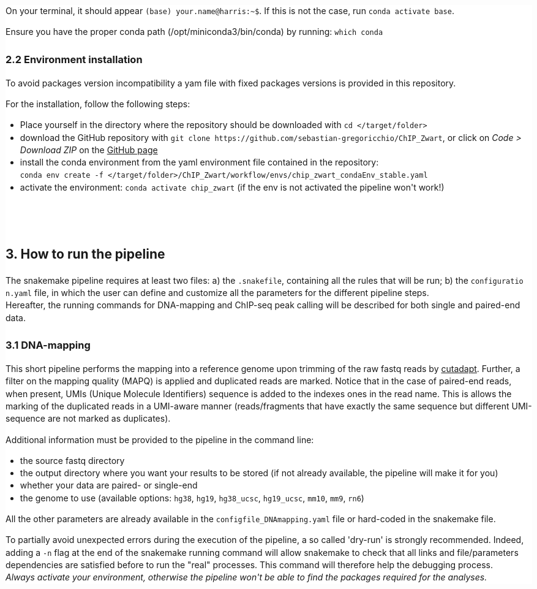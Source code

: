 On your terminal, it should appear `(base) your.name@harris:~$`. If this is not the case, run `conda activate base`.

Ensure you have the proper conda path (/opt/miniconda3/bin/conda) by running: `which conda`


### 2.2 Environment installation <a name="envinstall"></a>
To avoid packages version incompatibility a yam file with fixed packages versions is provided in this repository.

For the installation, follow the following steps:
* Place yourself in the directory where the repository should be downloaded with `cd </target/folder>`
* download the GitHub repository with `git clone https://github.com/sebastian-gregoricchio/ChIP_Zwart`, or click on *Code > Download ZIP* on the [GitHub page](https://github.com/sebastian-gregoricchio/ChIP_Zwart)
* install the conda environment from the yaml environment file contained in the repository:<br>
`conda env create -f </target/folder>/ChIP_Zwart/workflow/envs/chip_zwart_condaEnv_stable.yaml`
* activate the environment: `conda activate chip_zwart` (if the env is not activated the pipeline won't work!)

<br/><br/>



## 3. How to run the pipeline <a name="running"></a>
The snakemake pipeline requires at least two files: a) the `.snakefile`, containing all the rules that will be run; b) the `configuration.yaml` file, in which the user can define and customize all the parameters for the different pipeline steps. <br>
Hereafter, the running commands for DNA-mapping and ChIP-seq peak calling will be described for both single and paired-end data.


### 3.1 DNA-mapping <a name="dnamapping"></a>
This short pipeline performs the mapping into a reference genome upon trimming of the raw fastq reads by [cutadapt](https://cutadapt.readthedocs.io/en/stable/). Further, a filter on the mapping quality (MAPQ) is applied and duplicated reads are marked. Notice that in the case of paired-end reads, when present, UMIs (Unique Molecule Identifiers) sequence is added to the indexes ones in the read name. This is allows the marking of the duplicated reads in a UMI-aware manner (reads/fragments that have exactly the same sequence but different UMI-sequence are not marked as duplicates).

Additional information must be provided to the pipeline in the command line:
* the source fastq directory
* the output directory where you want your results to be stored (if not already available, the pipeline will make it for you)
* whether your data are paired- or single-end
* the genome to use (available options: `hg38`, `hg19`, `hg38_ucsc`, `hg19_ucsc`, `mm10`, `mm9`, `rn6`)

All the other parameters are already available in the `configfile_DNAmapping.yaml` file or hard-coded in the snakemake file.


To partially avoid unexpected errors during the execution of the pipeline, a so called 'dry-run' is strongly recommended. Indeed, adding a `-n` flag at the end of the snakemake running command will allow snakemake to check that all links and file/parameters dependencies are satisfied before to run the "real" processes. This command will therefore help the debugging process. <br>
*Always activate your environment, otherwise the pipeline won't be able to find the packages required for the analyses.*
